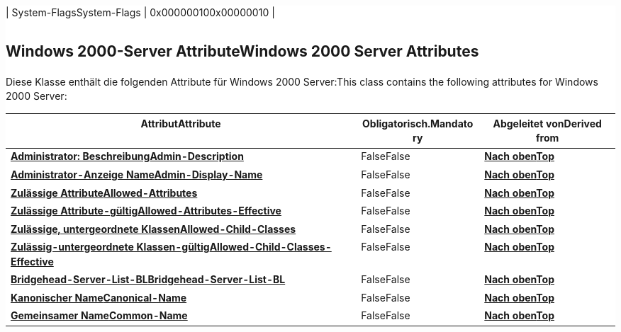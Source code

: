 | <span data-ttu-id="a9e78-148">System-Flags</span><span class="sxs-lookup"><span data-stu-id="a9e78-148">System-Flags</span></span>                | <span data-ttu-id="a9e78-149">0x00000010</span><span class="sxs-lookup"><span data-stu-id="a9e78-149">0x00000010</span></span>                                                                                   |



## <a name="windows-2000-server-attributes"></a><span data-ttu-id="a9e78-150">Windows 2000-Server Attribute</span><span class="sxs-lookup"><span data-stu-id="a9e78-150">Windows 2000 Server Attributes</span></span>

<span data-ttu-id="a9e78-151">Diese Klasse enthält die folgenden Attribute für Windows 2000 Server:</span><span class="sxs-lookup"><span data-stu-id="a9e78-151">This class contains the following attributes for Windows 2000 Server:</span></span>



| <span data-ttu-id="a9e78-152">Attribut</span><span class="sxs-lookup"><span data-stu-id="a9e78-152">Attribute</span></span>                                                                 | <span data-ttu-id="a9e78-153">Obligatorisch.</span><span class="sxs-lookup"><span data-stu-id="a9e78-153">Mandatory</span></span> | <span data-ttu-id="a9e78-154">Abgeleitet von</span><span class="sxs-lookup"><span data-stu-id="a9e78-154">Derived from</span></span>                                      |
|---------------------------------------------------------------------------|-----------|---------------------------------------------------|
| [<span data-ttu-id="a9e78-155">**Administrator: Beschreibung**</span><span class="sxs-lookup"><span data-stu-id="a9e78-155">**Admin-Description**</span></span>](a-admindescription.md)                           | <span data-ttu-id="a9e78-156">False</span><span class="sxs-lookup"><span data-stu-id="a9e78-156">False</span></span>     | [<span data-ttu-id="a9e78-157">**Nach oben**</span><span class="sxs-lookup"><span data-stu-id="a9e78-157">**Top**</span></span>](c-top.md)<br/>                   |
| [<span data-ttu-id="a9e78-158">**Administrator-Anzeige Name**</span><span class="sxs-lookup"><span data-stu-id="a9e78-158">**Admin-Display-Name**</span></span>](a-admindisplayname.md)                          | <span data-ttu-id="a9e78-159">False</span><span class="sxs-lookup"><span data-stu-id="a9e78-159">False</span></span>     | [<span data-ttu-id="a9e78-160">**Nach oben**</span><span class="sxs-lookup"><span data-stu-id="a9e78-160">**Top**</span></span>](c-top.md)<br/>                   |
| [<span data-ttu-id="a9e78-161">**Zulässige Attribute**</span><span class="sxs-lookup"><span data-stu-id="a9e78-161">**Allowed-Attributes**</span></span>](a-allowedattributes.md)                         | <span data-ttu-id="a9e78-162">False</span><span class="sxs-lookup"><span data-stu-id="a9e78-162">False</span></span>     | [<span data-ttu-id="a9e78-163">**Nach oben**</span><span class="sxs-lookup"><span data-stu-id="a9e78-163">**Top**</span></span>](c-top.md)<br/>                   |
| [<span data-ttu-id="a9e78-164">**Zulässige Attribute-gültig**</span><span class="sxs-lookup"><span data-stu-id="a9e78-164">**Allowed-Attributes-Effective**</span></span>](a-allowedattributeseffective.md)      | <span data-ttu-id="a9e78-165">False</span><span class="sxs-lookup"><span data-stu-id="a9e78-165">False</span></span>     | [<span data-ttu-id="a9e78-166">**Nach oben**</span><span class="sxs-lookup"><span data-stu-id="a9e78-166">**Top**</span></span>](c-top.md)<br/>                   |
| [<span data-ttu-id="a9e78-167">**Zulässige, untergeordnete Klassen**</span><span class="sxs-lookup"><span data-stu-id="a9e78-167">**Allowed-Child-Classes**</span></span>](a-allowedchildclasses.md)                    | <span data-ttu-id="a9e78-168">False</span><span class="sxs-lookup"><span data-stu-id="a9e78-168">False</span></span>     | [<span data-ttu-id="a9e78-169">**Nach oben**</span><span class="sxs-lookup"><span data-stu-id="a9e78-169">**Top**</span></span>](c-top.md)<br/>                   |
| [<span data-ttu-id="a9e78-170">**Zulässig-untergeordnete Klassen-gültig**</span><span class="sxs-lookup"><span data-stu-id="a9e78-170">**Allowed-Child-Classes-Effective**</span></span>](a-allowedchildclasseseffective.md) | <span data-ttu-id="a9e78-171">False</span><span class="sxs-lookup"><span data-stu-id="a9e78-171">False</span></span>     | [<span data-ttu-id="a9e78-172">**Nach oben**</span><span class="sxs-lookup"><span data-stu-id="a9e78-172">**Top**</span></span>](c-top.md)<br/>                   |
| [<span data-ttu-id="a9e78-173">**Bridgehead-Server-List-BL**</span><span class="sxs-lookup"><span data-stu-id="a9e78-173">**Bridgehead-Server-List-BL**</span></span>](a-bridgeheadserverlistbl.md)             | <span data-ttu-id="a9e78-174">False</span><span class="sxs-lookup"><span data-stu-id="a9e78-174">False</span></span>     | [<span data-ttu-id="a9e78-175">**Nach oben**</span><span class="sxs-lookup"><span data-stu-id="a9e78-175">**Top**</span></span>](c-top.md)<br/>                   |
| [<span data-ttu-id="a9e78-176">**Kanonischer Name**</span><span class="sxs-lookup"><span data-stu-id="a9e78-176">**Canonical-Name**</span></span>](a-canonicalname.md)                                 | <span data-ttu-id="a9e78-177">False</span><span class="sxs-lookup"><span data-stu-id="a9e78-177">False</span></span>     | [<span data-ttu-id="a9e78-178">**Nach oben**</span><span class="sxs-lookup"><span data-stu-id="a9e78-178">**Top**</span></span>](c-top.md)<br/>                   |
| [<span data-ttu-id="a9e78-179">**Gemeinsamer Name**</span><span class="sxs-lookup"><span data-stu-id="a9e78-179">**Common-Name**</span></span>](a-cn.md)                                               | <span data-ttu-id="a9e78-180">False</span><span class="sxs-lookup"><span data-stu-id="a9e78-180">False</span></span>     | [<span data-ttu-id="a9e78-181">**Nach oben**</span><span class="sxs-lookup"><span data-stu-id="a9e78-181">**Top**</span></span>](c-top.md)<br/>                   |